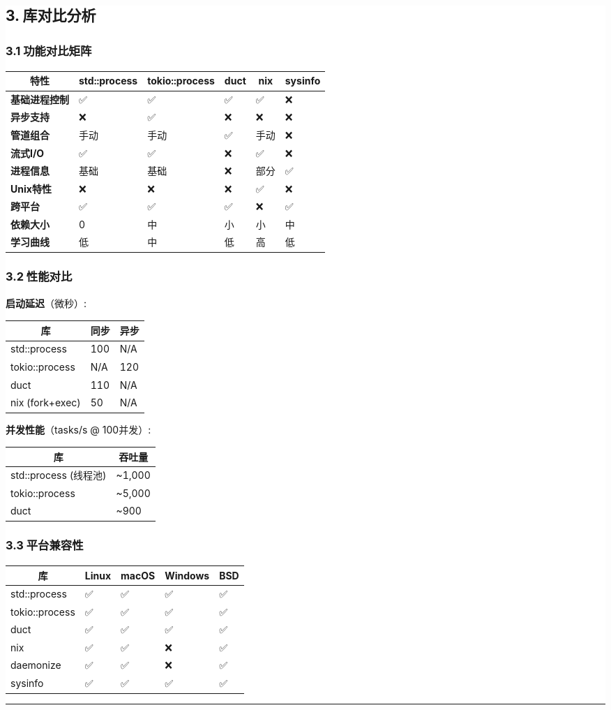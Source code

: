 
## 3. 库对比分析

### 3.1 功能对比矩阵

| 特性 | std::process | tokio::process | duct | nix | sysinfo |
|------|--------------|----------------|------|-----|---------|
| **基础进程控制** | ✅ | ✅ | ✅ | ✅ | ❌ |
| **异步支持** | ❌ | ✅ | ❌ | ❌ | ❌ |
| **管道组合** | 手动 | 手动 | ✅ | 手动 | ❌ |
| **流式I/O** | ✅ | ✅ | ❌ | ✅ | ❌ |
| **进程信息** | 基础 | 基础 | ❌ | 部分 | ✅ |
| **Unix特性** | ❌ | ❌ | ❌ | ✅ | ❌ |
| **跨平台** | ✅ | ✅ | ✅ | ❌ | ✅ |
| **依赖大小** | 0 | 中 | 小 | 小 | 中 |
| **学习曲线** | 低 | 中 | 低 | 高 | 低 |

### 3.2 性能对比

**启动延迟**（微秒）:

| 库 | 同步 | 异步 |
|----|------|------|
| std::process | 100 | N/A |
| tokio::process | N/A | 120 |
| duct | 110 | N/A |
| nix (fork+exec) | 50 | N/A |

**并发性能**（tasks/s @ 100并发）:

| 库 | 吞吐量 |
|----|--------|
| std::process (线程池) | ~1,000 |
| tokio::process | ~5,000 |
| duct | ~900 |

### 3.3 平台兼容性

| 库 | Linux | macOS | Windows | BSD |
|----|-------|-------|---------|-----|
| std::process | ✅ | ✅ | ✅ | ✅ |
| tokio::process | ✅ | ✅ | ✅ | ✅ |
| duct | ✅ | ✅ | ✅ | ✅ |
| nix | ✅ | ✅ | ❌ | ✅ |
| daemonize | ✅ | ✅ | ❌ | ✅ |
| sysinfo | ✅ | ✅ | ✅ | ✅ |

---